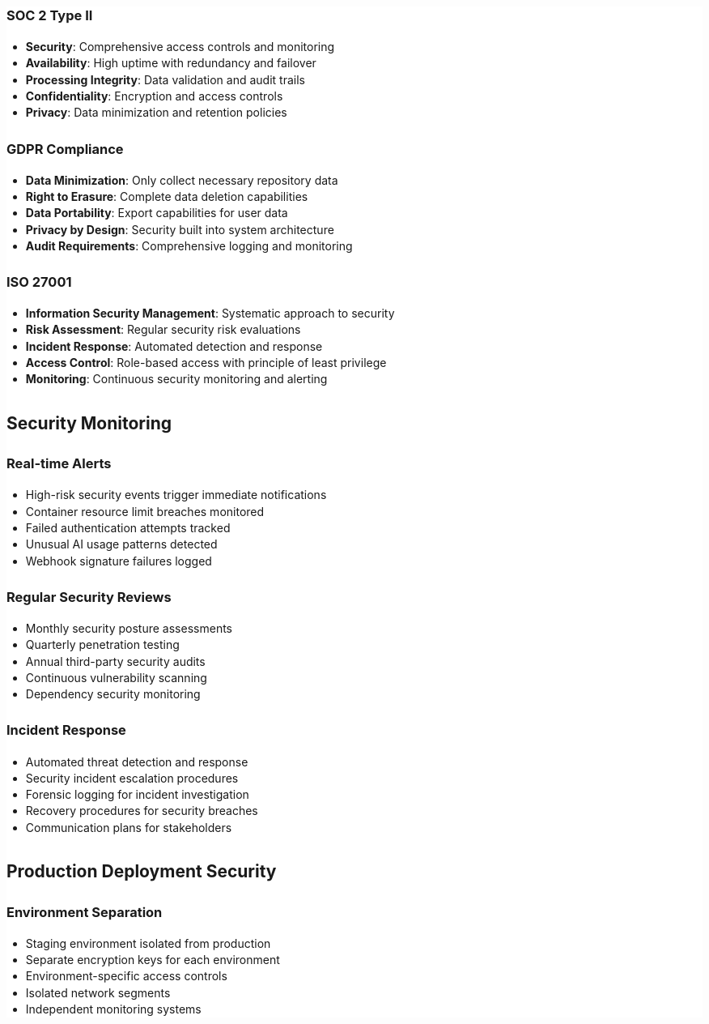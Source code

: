 ### SOC 2 Type II
- **Security**: Comprehensive access controls and monitoring
- **Availability**: High uptime with redundancy and failover
- **Processing Integrity**: Data validation and audit trails
- **Confidentiality**: Encryption and access controls
- **Privacy**: Data minimization and retention policies

### GDPR Compliance
- **Data Minimization**: Only collect necessary repository data
- **Right to Erasure**: Complete data deletion capabilities
- **Data Portability**: Export capabilities for user data
- **Privacy by Design**: Security built into system architecture
- **Audit Requirements**: Comprehensive logging and monitoring

### ISO 27001
- **Information Security Management**: Systematic approach to security
- **Risk Assessment**: Regular security risk evaluations
- **Incident Response**: Automated detection and response
- **Access Control**: Role-based access with principle of least privilege
- **Monitoring**: Continuous security monitoring and alerting

## Security Monitoring

### Real-time Alerts
- High-risk security events trigger immediate notifications
- Container resource limit breaches monitored
- Failed authentication attempts tracked
- Unusual AI usage patterns detected
- Webhook signature failures logged

### Regular Security Reviews
- Monthly security posture assessments
- Quarterly penetration testing
- Annual third-party security audits
- Continuous vulnerability scanning
- Dependency security monitoring

### Incident Response
- Automated threat detection and response
- Security incident escalation procedures
- Forensic logging for incident investigation
- Recovery procedures for security breaches
- Communication plans for stakeholders

## Production Deployment Security

### Environment Separation
- Staging environment isolated from production
- Separate encryption keys for each environment
- Environment-specific access controls
- Isolated network segments
- Independent monitoring systems
